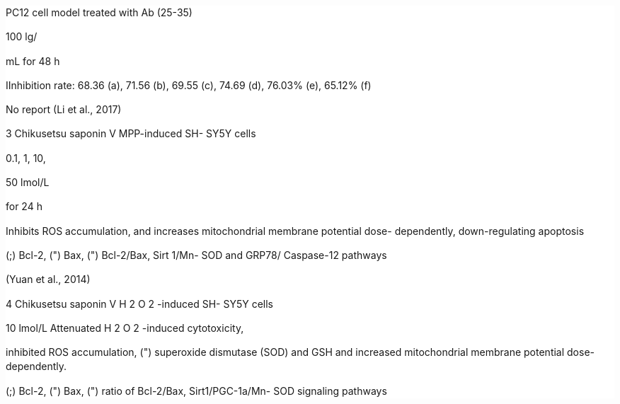 PC12 cell model 
treated with Ab 
(25-35) 

100 lg/ 

mL for 
48 h 

IInhibition rate: 68.36 (a), 71.56 (b), 69.55 
(c), 74.69 (d), 76.03% (e), 65.12% (f) 

No report 
(Li et al., 
2017) 

3 
Chikusetsu saponin V 
MPP-induced SH-
SY5Y cells 

0.1, 1, 10, 

50 lmol/L 

for 24 h 

Inhibits ROS accumulation, and increases 
mitochondrial membrane potential dose-
dependently, down-regulating apoptosis 

(;) Bcl-2, (") Bax, (") 
Bcl-2/Bax, Sirt 1/Mn-
SOD and GRP78/ 
Caspase-12 
pathways 

(Yuan 
et al., 
2014) 

4 
Chikusetsu saponin V 
H 2 O 2 -induced SH-
SY5Y cells 

10 lmol/L Attenuated H 2 O 2 -induced cytotoxicity, 

inhibited ROS accumulation, (") 
superoxide dismutase (SOD) and GSH and 
increased mitochondrial membrane 
potential dose-dependently. 

(;) Bcl-2, (") Bax, (") 
ratio of Bcl-2/Bax, 
Sirt1/PGC-1a/Mn-
SOD signaling 
pathways 
